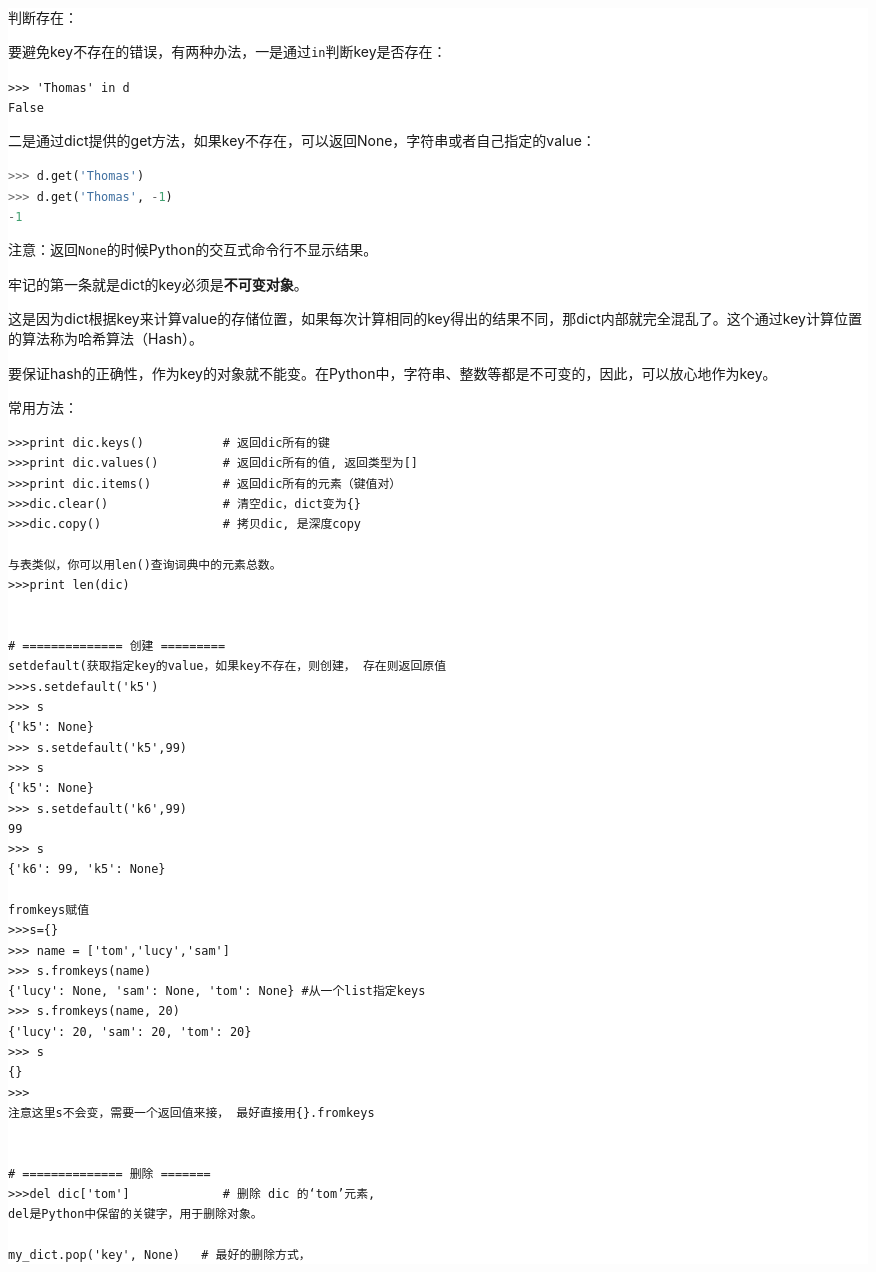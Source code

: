 判断存在：

要避免key不存在的错误，有两种办法，一是通过`in`判断key是否存在：

```
>>> 'Thomas' in d
False
```

二是通过dict提供的get方法，如果key不存在，可以返回None，字符串或者自己指定的value：

```python
>>> d.get('Thomas')
>>> d.get('Thomas', -1)
-1
```

注意：返回`None`的时候Python的交互式命令行不显示结果。

牢记的第一条就是dict的key必须是**不可变对象**。

这是因为dict根据key来计算value的存储位置，如果每次计算相同的key得出的结果不同，那dict内部就完全混乱了。这个通过key计算位置的算法称为哈希算法（Hash）。

要保证hash的正确性，作为key的对象就不能变。在Python中，字符串、整数等都是不可变的，因此，可以放心地作为key。

常用方法：

```
>>>print dic.keys()           # 返回dic所有的键
>>>print dic.values()         # 返回dic所有的值, 返回类型为[]
>>>print dic.items()          # 返回dic所有的元素（键值对）
>>>dic.clear()                # 清空dic，dict变为{}
>>>dic.copy()                 # 拷贝dic, 是深度copy

与表类似，你可以用len()查询词典中的元素总数。
>>>print len(dic)


# ============== 创建 =========
setdefault(获取指定key的value，如果key不存在，则创建， 存在则返回原值
>>>s.setdefault('k5')
>>> s
{'k5': None}
>>> s.setdefault('k5',99)
>>> s
{'k5': None}
>>> s.setdefault('k6',99)
99
>>> s
{'k6': 99, 'k5': None}

fromkeys赋值
>>>s={}
>>> name = ['tom','lucy','sam']
>>> s.fromkeys(name)
{'lucy': None, 'sam': None, 'tom': None} #从一个list指定keys
>>> s.fromkeys(name, 20)
{'lucy': 20, 'sam': 20, 'tom': 20}
>>> s
{}
>>> 
注意这里s不会变，需要一个返回值来接， 最好直接用{}.fromkeys


# ============== 删除 =======
>>>del dic['tom']             # 删除 dic 的‘tom’元素,
del是Python中保留的关键字，用于删除对象。

my_dict.pop('key', None)   # 最好的删除方式，
```